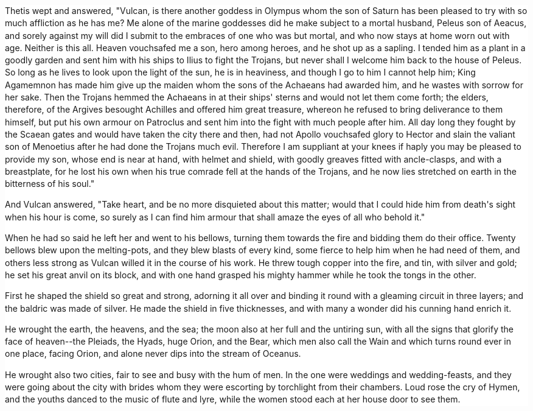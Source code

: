 Thetis wept and answered, "Vulcan, is there another goddess in Olympus
whom the son of Saturn has been pleased to try with so much affliction
as he has me? Me alone of the marine goddesses did he make subject to a
mortal husband, Peleus son of Aeacus, and sorely against my will did I
submit to the embraces of one who was but mortal, and who now stays at
home worn out with age. Neither is this all. Heaven vouchsafed me a
son, hero among heroes, and he shot up as a sapling. I tended him as a
plant in a goodly garden and sent him with his ships to Ilius to fight
the Trojans, but never shall I welcome him back to the house of Peleus.
So long as he lives to look upon the light of the sun, he is in
heaviness, and though I go to him I cannot help him; King Agamemnon has
made him give up the maiden whom the sons of the Achaeans had awarded
him, and he wastes with sorrow for her sake. Then the Trojans hemmed
the Achaeans in at their ships' sterns and would not let them come
forth; the elders, therefore, of the Argives besought Achilles and
offered him great treasure, whereon he refused to bring deliverance to
them himself, but put his own armour on Patroclus and sent him into the
fight with much people after him. All day long they fought by the
Scaean gates and would have taken the city there and then, had not
Apollo vouchsafed glory to Hector and slain the valiant son of
Menoetius after he had done the Trojans much evil. Therefore I am
suppliant at your knees if haply you may be pleased to provide my son,
whose end is near at hand, with helmet and shield, with goodly greaves
fitted with ancle-clasps, and with a breastplate, for he lost his own
when his true comrade fell at the hands of the Trojans, and he now lies
stretched on earth in the bitterness of his soul."

And Vulcan answered, "Take heart, and be no more disquieted about this
matter; would that I could hide him from death's sight when his hour is
come, so surely as I can find him armour that shall amaze the eyes of
all who behold it."

When he had so said he left her and went to his bellows, turning them
towards the fire and bidding them do their office. Twenty bellows blew
upon the melting-pots, and they blew blasts of every kind, some fierce
to help him when he had need of them, and others less strong as Vulcan
willed it in the course of his work. He threw tough copper into the
fire, and tin, with silver and gold; he set his great anvil on its
block, and with one hand grasped his mighty hammer while he took the
tongs in the other.

First he shaped the shield so great and strong, adorning it all over
and binding it round with a gleaming circuit in three layers; and the
baldric was made of silver. He made the shield in five thicknesses, and
with many a wonder did his cunning hand enrich it.

He wrought the earth, the heavens, and the sea; the moon also at her
full and the untiring sun, with all the signs that glorify the face of
heaven--the Pleiads, the Hyads, huge Orion, and the Bear, which men
also call the Wain and which turns round ever in one place, facing
Orion, and alone never dips into the stream of Oceanus.

He wrought also two cities, fair to see and busy with the hum of men.
In the one were weddings and wedding-feasts, and they were going about
the city with brides whom they were escorting by torchlight from their
chambers. Loud rose the cry of Hymen, and the youths danced to the
music of flute and lyre, while the women stood each at her house door
to see them.

